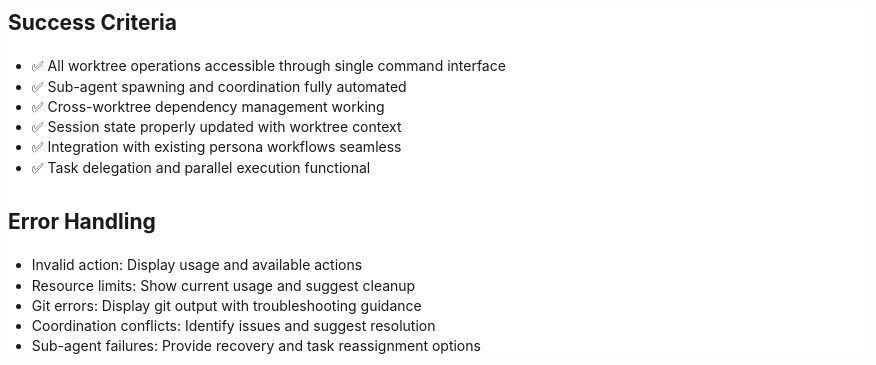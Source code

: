 ## Success Criteria
- ✅ All worktree operations accessible through single command interface
- ✅ Sub-agent spawning and coordination fully automated
- ✅ Cross-worktree dependency management working
- ✅ Session state properly updated with worktree context
- ✅ Integration with existing persona workflows seamless
- ✅ Task delegation and parallel execution functional

## Error Handling
- Invalid action: Display usage and available actions
- Resource limits: Show current usage and suggest cleanup
- Git errors: Display git output with troubleshooting guidance
- Coordination conflicts: Identify issues and suggest resolution
- Sub-agent failures: Provide recovery and task reassignment options